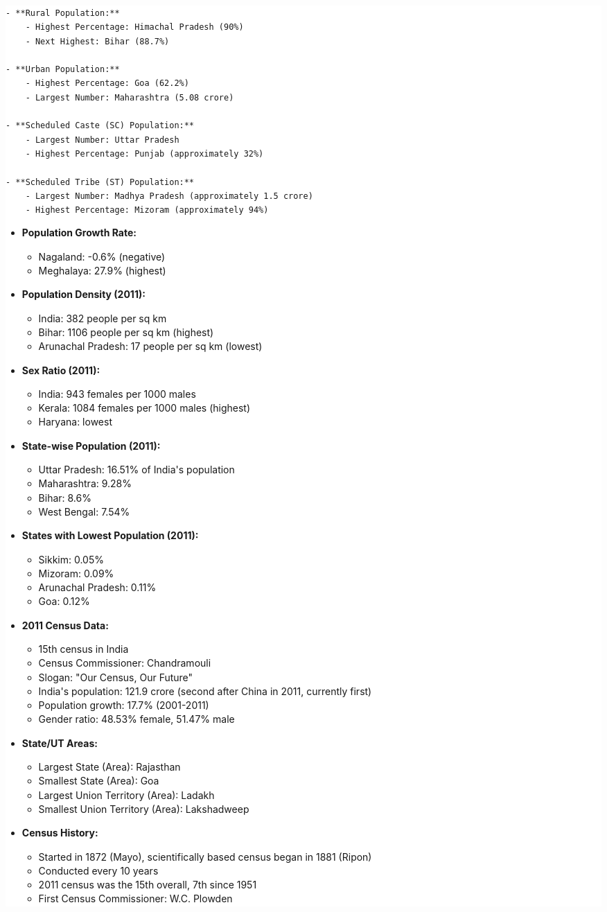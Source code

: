     - **Rural Population:**
        - Highest Percentage: Himachal Pradesh (90%)
        - Next Highest: Bihar (88.7%)

    - **Urban Population:**
        - Highest Percentage: Goa (62.2%)
        - Largest Number: Maharashtra (5.08 crore)

    - **Scheduled Caste (SC) Population:**
        - Largest Number: Uttar Pradesh
        - Highest Percentage: Punjab (approximately 32%)

    - **Scheduled Tribe (ST) Population:**
        - Largest Number: Madhya Pradesh (approximately 1.5 crore)
        - Highest Percentage: Mizoram (approximately 94%)

- **Population Growth Rate:**
    - Nagaland: -0.6% (negative)
    - Meghalaya: 27.9% (highest)

- **Population Density (2011):**
    - India: 382 people per sq km
    - Bihar: 1106 people per sq km (highest)
    - Arunachal Pradesh: 17 people per sq km (lowest)

- **Sex Ratio (2011):**
    - India: 943 females per 1000 males
    - Kerala: 1084 females per 1000 males (highest)
    - Haryana: lowest

- **State-wise Population (2011):**
    - Uttar Pradesh: 16.51% of India's population
    - Maharashtra: 9.28%
    - Bihar: 8.6%
    - West Bengal: 7.54%

- **States with Lowest Population (2011):**
    - Sikkim: 0.05%
    - Mizoram: 0.09%
    - Arunachal Pradesh: 0.11%
    - Goa: 0.12%

- **2011 Census Data:**
    - 15th census in India
    - Census Commissioner: Chandramouli
    - Slogan: "Our Census, Our Future"
    - India's population: 121.9 crore (second after China in 2011, currently first)
    - Population growth: 17.7% (2001-2011)
    - Gender ratio: 48.53% female, 51.47% male

- **State/UT Areas:**
    - Largest State (Area): Rajasthan
    - Smallest State (Area): Goa
    - Largest Union Territory (Area): Ladakh
    - Smallest Union Territory (Area): Lakshadweep

- **Census History:**
    - Started in 1872 (Mayo), scientifically based census began in 1881 (Ripon)
    - Conducted every 10 years
    - 2011 census was the 15th overall, 7th since 1951
    - First Census Commissioner: W.C. Plowden
